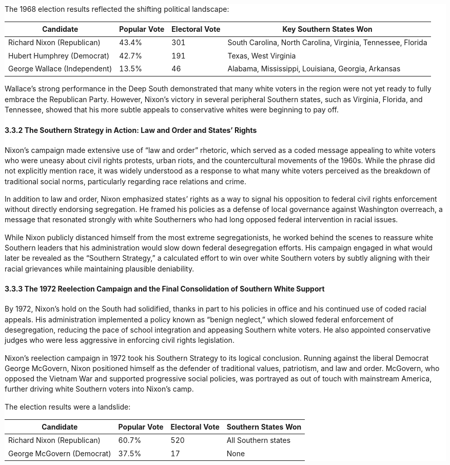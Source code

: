 The 1968 election results reflected the shifting political landscape:  

| **Candidate** | **Popular Vote** | **Electoral Vote** | **Key Southern States Won** |  
|-------------|----------------|----------------|---------------------|  
| Richard Nixon (Republican) | 43.4% | 301 | South Carolina, North Carolina, Virginia, Tennessee, Florida |  
| Hubert Humphrey (Democrat) | 42.7% | 191 | Texas, West Virginia |  
| George Wallace (Independent) | 13.5% | 46 | Alabama, Mississippi, Louisiana, Georgia, Arkansas |  

Wallace’s strong performance in the Deep South demonstrated that many white voters in the region were not yet ready to fully embrace the Republican Party. However, Nixon’s victory in several peripheral Southern states, such as Virginia, Florida, and Tennessee, showed that his more subtle appeals to conservative whites were beginning to pay off.

#### **3.3.2 The Southern Strategy in Action: Law and Order and States’ Rights**  

Nixon’s campaign made extensive use of “law and order” rhetoric, which served as a coded message appealing to white voters who were uneasy about civil rights protests, urban riots, and the countercultural movements of the 1960s. While the phrase did not explicitly mention race, it was widely understood as a response to what many white voters perceived as the breakdown of traditional social norms, particularly regarding race relations and crime.  

In addition to law and order, Nixon emphasized states’ rights as a way to signal his opposition to federal civil rights enforcement without directly endorsing segregation. He framed his policies as a defense of local governance against Washington overreach, a message that resonated strongly with white Southerners who had long opposed federal intervention in racial issues.  

While Nixon publicly distanced himself from the most extreme segregationists, he worked behind the scenes to reassure white Southern leaders that his administration would slow down federal desegregation efforts. His campaign engaged in what would later be revealed as the “Southern Strategy,” a calculated effort to win over white Southern voters by subtly aligning with their racial grievances while maintaining plausible deniability.

#### **3.3.3 The 1972 Reelection Campaign and the Final Consolidation of Southern White Support**  

By 1972, Nixon’s hold on the South had solidified, thanks in part to his policies in office and his continued use of coded racial appeals. His administration implemented a policy known as “benign neglect,” which slowed federal enforcement of desegregation, reducing the pace of school integration and appeasing Southern white voters. He also appointed conservative judges who were less aggressive in enforcing civil rights legislation.  

Nixon’s reelection campaign in 1972 took his Southern Strategy to its logical conclusion. Running against the liberal Democrat George McGovern, Nixon positioned himself as the defender of traditional values, patriotism, and law and order. McGovern, who opposed the Vietnam War and supported progressive social policies, was portrayed as out of touch with mainstream America, further driving white Southern voters into Nixon’s camp.  

The election results were a landslide:  

| **Candidate** | **Popular Vote** | **Electoral Vote** | **Southern States Won** |  
|-------------|----------------|----------------|---------------------|  
| Richard Nixon (Republican) | 60.7% | 520 | All Southern states |  
| George McGovern (Democrat) | 37.5% | 17 | None |  
